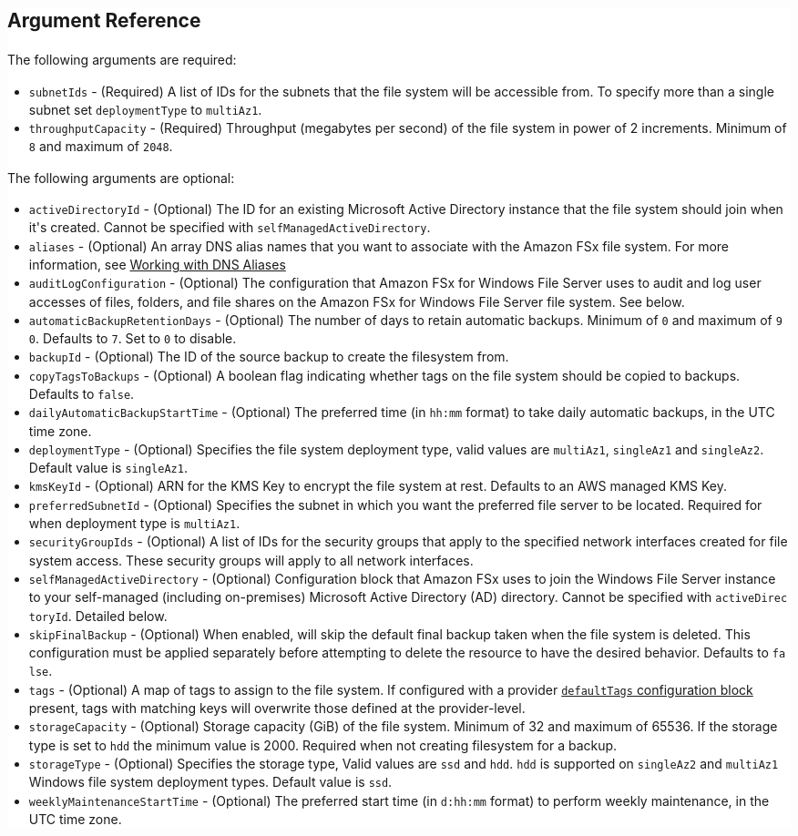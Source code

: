 ## Argument Reference

The following arguments are required:

* `subnetIds` - (Required) A list of IDs for the subnets that the file system will be accessible from. To specify more than a single subnet set `deploymentType` to `multiAz1`.
* `throughputCapacity` - (Required) Throughput (megabytes per second) of the file system in power of 2 increments. Minimum of `8` and maximum of `2048`.

The following arguments are optional:

* `activeDirectoryId` - (Optional) The ID for an existing Microsoft Active Directory instance that the file system should join when it's created. Cannot be specified with `selfManagedActiveDirectory`.
* `aliases` - (Optional) An array DNS alias names that you want to associate with the Amazon FSx file system.  For more information, see [Working with DNS Aliases](https://docs.aws.amazon.com/fsx/latest/WindowsGuide/managing-dns-aliases.html)
* `auditLogConfiguration` - (Optional) The configuration that Amazon FSx for Windows File Server uses to audit and log user accesses of files, folders, and file shares on the Amazon FSx for Windows File Server file system. See below.
* `automaticBackupRetentionDays` - (Optional) The number of days to retain automatic backups. Minimum of `0` and maximum of `90`. Defaults to `7`. Set to `0` to disable.
* `backupId` - (Optional) The ID of the source backup to create the filesystem from.
* `copyTagsToBackups` - (Optional) A boolean flag indicating whether tags on the file system should be copied to backups. Defaults to `false`.
* `dailyAutomaticBackupStartTime` - (Optional) The preferred time (in `hh:mm` format) to take daily automatic backups, in the UTC time zone.
* `deploymentType` - (Optional) Specifies the file system deployment type, valid values are `multiAz1`, `singleAz1` and `singleAz2`. Default value is `singleAz1`.
* `kmsKeyId` - (Optional) ARN for the KMS Key to encrypt the file system at rest. Defaults to an AWS managed KMS Key.
* `preferredSubnetId` - (Optional) Specifies the subnet in which you want the preferred file server to be located. Required for when deployment type is `multiAz1`.
* `securityGroupIds` - (Optional) A list of IDs for the security groups that apply to the specified network interfaces created for file system access. These security groups will apply to all network interfaces.
* `selfManagedActiveDirectory` - (Optional) Configuration block that Amazon FSx uses to join the Windows File Server instance to your self-managed (including on-premises) Microsoft Active Directory (AD) directory. Cannot be specified with `activeDirectoryId`. Detailed below.
* `skipFinalBackup` - (Optional) When enabled, will skip the default final backup taken when the file system is deleted. This configuration must be applied separately before attempting to delete the resource to have the desired behavior. Defaults to `false`.
* `tags` - (Optional) A map of tags to assign to the file system. If configured with a provider [`defaultTags` configuration block](https://registry.terraform.io/providers/hashicorp/aws/latest/docs#default_tags-configuration-block) present, tags with matching keys will overwrite those defined at the provider-level.
* `storageCapacity` - (Optional) Storage capacity (GiB) of the file system. Minimum of 32 and maximum of 65536. If the storage type is set to `hdd` the minimum value is 2000. Required when not creating filesystem for a backup.
* `storageType` - (Optional) Specifies the storage type, Valid values are `ssd` and `hdd`. `hdd` is supported on `singleAz2` and `multiAz1` Windows file system deployment types. Default value is `ssd`.
* `weeklyMaintenanceStartTime` - (Optional) The preferred start time (in `d:hh:mm` format) to perform weekly maintenance, in the UTC time zone.
